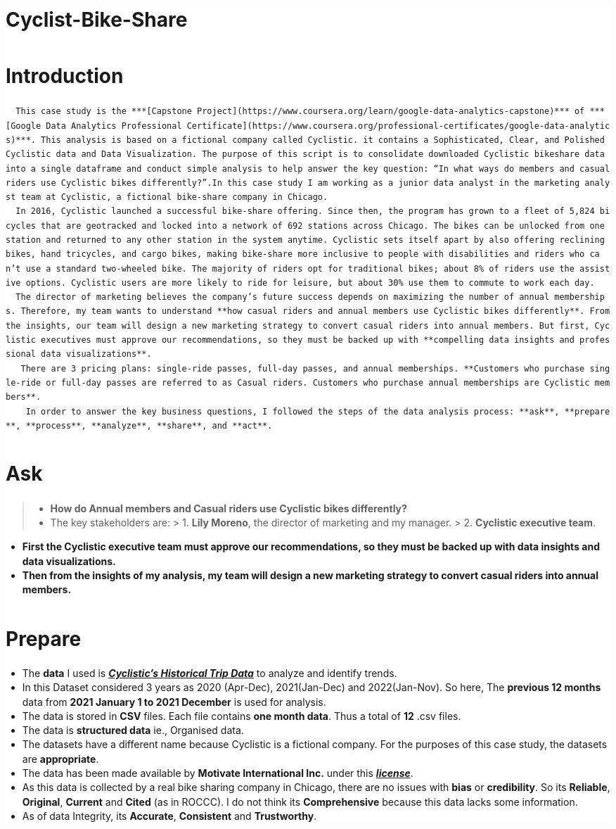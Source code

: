# Cyclist-Bike-Share

# **Introduction**
      This case study is the ***[Capstone Project](https://www.coursera.org/learn/google-data-analytics-capstone)*** of ***[Google Data Analytics Professional Certificate](https://www.coursera.org/professional-certificates/google-data-analytics)***. This analysis is based on a fictional company called Cyclistic. it contains a Sophisticated, Clear, and Polished Cyclistic data and Data Visualization. The purpose of this script is to consolidate downloaded Cyclistic bikeshare data into a single dataframe and conduct simple analysis to help answer the key question: “In what ways do members and casual riders use Cyclistic bikes differently?”.In this case study I am working as a junior data analyst in the marketing analyst team at Cyclistic, a fictional bike-share company in Chicago.
      In 2016, Cyclistic launched a successful bike-share offering. Since then, the program has grown to a fleet of 5,824 bicycles that are geotracked and locked into a network of 692 stations across Chicago. The bikes can be unlocked from one station and returned to any other station in the system anytime. Cyclistic sets itself apart by also offering reclining bikes, hand tricycles, and cargo bikes, making bike-share more inclusive to people with disabilities and riders who can’t use a standard two-wheeled bike. The majority of riders opt for traditional bikes; about 8% of riders use the assistive options. Cyclistic users are more likely to ride for leisure, but about 30% use them to commute to work each day.
      The director of marketing believes the company’s future success depends on maximizing the number of annual memberships. Therefore, my team wants to understand **how casual riders and annual members use Cyclistic bikes differently**. From the insights, our team will design a new marketing strategy to convert casual riders into annual members. But first, Cyclistic executives must approve our recommendations, so they must be backed up with **compelling data insights and professional data visualizations**.
       There are 3 pricing plans: single-ride passes, full-day passes, and annual memberships. **Customers who purchase single-ride or full-day passes are referred to as Casual riders. Customers who purchase annual memberships are Cyclistic members**.
        In order to answer the key business questions, I followed the steps of the data analysis process: **ask**, **prepare**, **process**, **analyze**, **share**, and **act**.


# **Ask**
>* **How do Annual members and Casual riders use Cyclistic bikes differently?**
>* The key stakeholders are:
     >  1. **Lily Moreno**, the director of marketing and my manager.
     >  2. **Cyclistic executive team**.  
* **First the Cyclistic executive team must approve our recommendations, so they must be backed up with data insights and data visualizations.**
* **Then from the insights of my analysis, my team will design a new marketing strategy to convert casual riders into annual members.**


# **Prepare**
* The **data** I used is ***[Cyclistic’s Historical Trip Data](https://divvy-tripdata.s3.amazonaws.com/index.html)*** to analyze and identify trends. 
* In this Dataset considered 3 years as 2020 (Apr-Dec), 2021(Jan-Dec) and 2022(Jan-Nov). So here, The **previous 12 months** data from **2021 January 1 to 2021 December** is used for analysis.
* The data is stored in **CSV** files. Each file contains **one month data**. Thus a total of **12** .csv files.
* The data is **structured data** ie., Organised data.
* The datasets have a different name because Cyclistic is a fictional company. For the purposes of this case study, the datasets are **appropriate**. 
* The data has been made available by **Motivate International Inc.** under this ***[license](https://www.divvybikes.com/data-license-agreement)***. 
* As this data is collected by a real bike sharing company in Chicago, there are no issues with **bias** or **credibility**. So its **Reliable**, **Original**, **Current** and **Cited** (as in ROCCC). I do not think its **Comprehensive** because this data lacks some information.
* As of data Integrity, its **Accurate**, **Consistent** and **Trustworthy**.
